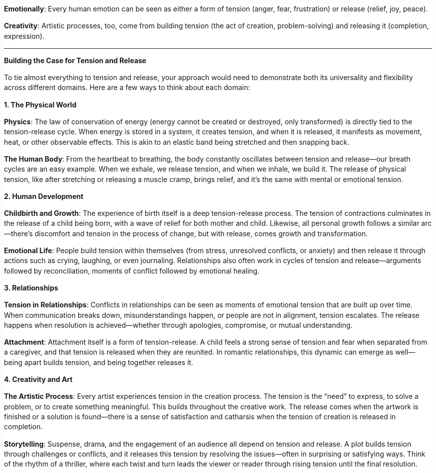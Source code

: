 **Emotionally**: Every human emotion can be seen as either a form of tension (anger, fear, frustration) or release (relief, joy, peace).

**Creativity**: Artistic processes, too, come from building tension (the act of creation, problem-solving) and releasing it (completion, expression).

---

**Building the Case for Tension and Release**

To tie almost everything to tension and release, your approach would need to demonstrate both its universality and flexibility across different domains. Here are a few ways to think about each domain:

**1. The Physical World**

**Physics**: The law of conservation of energy (energy cannot be created or destroyed, only transformed) is directly tied to the tension-release cycle. When energy is stored in a system, it creates tension, and when it is released, it manifests as movement, heat, or other observable effects. This is akin to an elastic band being stretched and then snapping back.

**The Human Body**: From the heartbeat to breathing, the body constantly oscillates between tension and release—our breath cycles are an easy example. When we exhale, we release tension, and when we inhale, we build it. The release of physical tension, like after stretching or releasing a muscle cramp, brings relief, and it’s the same with mental or emotional tension.

**2. Human Development**

**Childbirth and Growth**: The experience of birth itself is a deep tension-release process. The tension of contractions culminates in the release of a child being born, with a wave of relief for both mother and child. Likewise, all personal growth follows a similar arc—there’s discomfort and tension in the process of change, but with release, comes growth and transformation.

**Emotional Life**: People build tension within themselves (from stress, unresolved conflicts, or anxiety) and then release it through actions such as crying, laughing, or even journaling. Relationships also often work in cycles of tension and release—arguments followed by reconciliation, moments of conflict followed by emotional healing.

**3. Relationships**

**Tension in Relationships**: Conflicts in relationships can be seen as moments of emotional tension that are built up over time. When communication breaks down, misunderstandings happen, or people are not in alignment, tension escalates. The release happens when resolution is achieved—whether through apologies, compromise, or mutual understanding.

**Attachment**: Attachment itself is a form of tension-release. A child feels a strong sense of tension and fear when separated from a caregiver, and that tension is released when they are reunited. In romantic relationships, this dynamic can emerge as well—being apart builds tension, and being together releases it.

**4. Creativity and Art**

**The Artistic Process**: Every artist experiences tension in the creation process. The tension is the “need” to express, to solve a problem, or to create something meaningful. This builds throughout the creative work. The release comes when the artwork is finished or a solution is found—there is a sense of satisfaction and catharsis when the tension of creation is released in completion.

**Storytelling**: Suspense, drama, and the engagement of an audience all depend on tension and release. A plot builds tension through challenges or conflicts, and it releases this tension by resolving the issues—often in surprising or satisfying ways. Think of the rhythm of a thriller, where each twist and turn leads the viewer or reader through rising tension until the final resolution.
